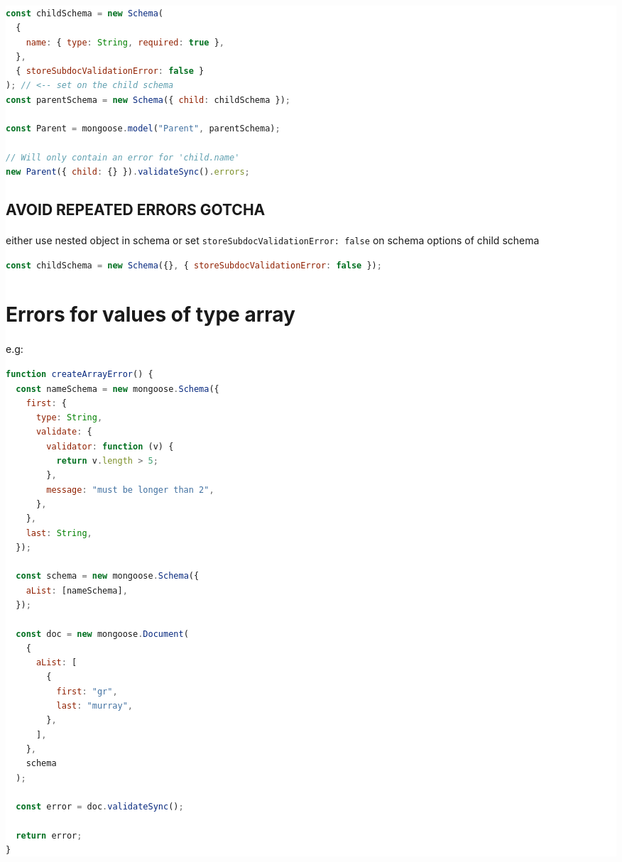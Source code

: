 ```js
const childSchema = new Schema(
  {
    name: { type: String, required: true },
  },
  { storeSubdocValidationError: false }
); // <-- set on the child schema
const parentSchema = new Schema({ child: childSchema });

const Parent = mongoose.model("Parent", parentSchema);

// Will only contain an error for 'child.name'
new Parent({ child: {} }).validateSync().errors;
```

## AVOID REPEATED ERRORS GOTCHA

either use nested object in schema or set `storeSubdocValidationError: false`
on schema options of child schema

```js
const childSchema = new Schema({}, { storeSubdocValidationError: false });
```

# Errors for values of type array

e.g:

```js
function createArrayError() {
  const nameSchema = new mongoose.Schema({
    first: {
      type: String,
      validate: {
        validator: function (v) {
          return v.length > 5;
        },
        message: "must be longer than 2",
      },
    },
    last: String,
  });

  const schema = new mongoose.Schema({
    aList: [nameSchema],
  });

  const doc = new mongoose.Document(
    {
      aList: [
        {
          first: "gr",
          last: "murray",
        },
      ],
    },
    schema
  );

  const error = doc.validateSync();

  return error;
}
```
